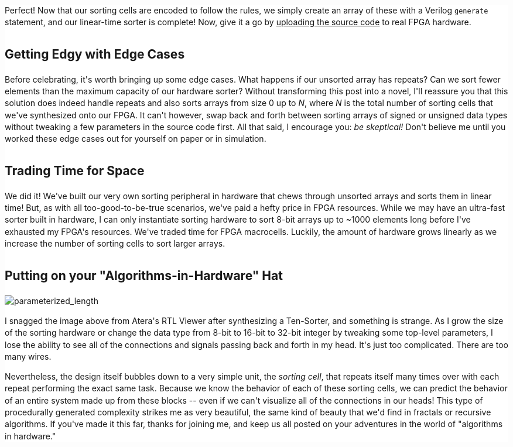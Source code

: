Perfect! Now that our sorting cells are encoded to follow the rules, we simply create an array of these with a Verilog `generate` statement, and our linear-time sorter is complete! Now, give it a go by [uploading the source code](https://github.com/Poofjunior/fpga_fast_serial_sort) to real FPGA hardware.

## Getting Edgy with Edge Cases

Before celebrating, it's worth bringing up some edge cases. What happens if our unsorted array has repeats? Can we sort fewer elements than the maximum capacity of our hardware sorter? Without transforming this post into a novel, I'll reassure you that this solution does indeed handle repeats and also sorts arrays from size 0 up to _N_, where _N_ is the total number of sorting cells that we've synthesized onto our FPGA. It can't however, swap back and forth between sorting arrays of signed or unsigned data types without tweaking a few parameters in the source code first. All that said, I encourage you: _be skeptical!_ Don't believe me until you worked these edge cases out for yourself on paper or in simulation.

## Trading Time for Space

We did it! We've built our very own sorting peripheral in hardware that chews through unsorted arrays and sorts them in linear time! But, as with all too-good-to-be-true scenarios, we've paid a hefty price in FPGA resources. While we may have an ultra-fast sorter built in hardware, I can only instantiate sorting hardware to sort 8-bit arrays up to ~1000 elements long before I've exhausted my FPGA's resources. We've traded time for FPGA macrocells. Luckily, the amount of hardware grows linearly as we increase the number of sorting cells to sort larger arrays.

## Putting on your "Algorithms-in-Hardware" Hat

![parameterized_length](https://hackadaycom.files.wordpress.com/2016/01/parameterized_length.png?w=684&h=181)

I snagged the image above from Atera's RTL Viewer after synthesizing a Ten-Sorter, and something is strange. As I grow the size of the sorting hardware or change the data type from 8-bit to 16-bit to 32-bit integer by tweaking some top-level parameters, I lose the ability to see all of the connections and signals passing back and forth in my head. It's just too complicated. There are too many wires.

Nevertheless, the design itself bubbles down to a very simple unit, the _sorting cell_, that repeats itself many times over with each repeat performing the exact same task. Because we know the behavior of each of these sorting cells, we can predict the behavior of an entire system made up from these blocks -- even if we can't visualize all of the connections in our heads! This type of procedurally generated complexity strikes me as very beautiful, the same kind of beauty that we'd find in fractals or recursive algorithms. If you've made it this far, thanks for joining me, and keep us all posted on your adventures in the world of "algorithms in hardware."
